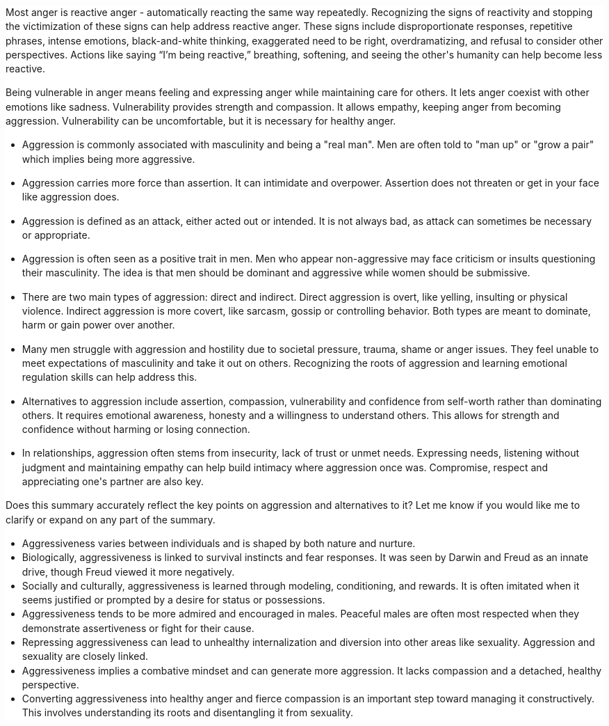 Most anger is reactive anger - automatically reacting the same way repeatedly. Recognizing the signs of reactivity and stopping the victimization of these signs can help address reactive anger. These signs include disproportionate responses, repetitive phrases, intense emotions, black-and-white thinking, exaggerated need to be right, overdramatizing, and refusal to consider other perspectives. Actions like saying “I’m being reactive,” breathing, softening, and seeing the other's humanity can help become less reactive.

Being vulnerable in anger means feeling and expressing anger while maintaining care for others. It lets anger coexist with other emotions like sadness. Vulnerability provides strength and compassion. It allows empathy, keeping anger from becoming aggression. Vulnerability can be uncomfortable, but it is necessary for healthy anger.

 

- Aggression is commonly associated with masculinity and being a "real man". Men are often told to "man up" or "grow a pair" which implies being more aggressive. 

- Aggression carries more force than assertion. It can intimidate and overpower. Assertion does not threaten or get in your face like aggression does. 

- Aggression is defined as an attack, either acted out or intended. It is not always bad, as attack can sometimes be necessary or appropriate. 

- Aggression is often seen as a positive trait in men. Men who appear non-aggressive may face criticism or insults questioning their masculinity. The idea is that men should be dominant and aggressive while women should be submissive. 

- There are two main types of aggression: direct and indirect. Direct aggression is overt, like yelling, insulting or physical violence. Indirect aggression is more covert, like sarcasm, gossip or controlling behavior. Both types are meant to dominate, harm or gain power over another.

- Many men struggle with aggression and hostility due to societal pressure, trauma, shame or anger issues. They feel unable to meet expectations of masculinity and take it out on others. Recognizing the roots of aggression and learning emotional regulation skills can help address this.

- Alternatives to aggression include assertion, compassion, vulnerability and confidence from self-worth rather than dominating others. It requires emotional awareness, honesty and a willingness to understand others. This allows for strength and confidence without harming or losing connection.

- In relationships, aggression often stems from insecurity, lack of trust or unmet needs. Expressing needs, listening without judgment and maintaining empathy can help build intimacy where aggression once was. Compromise, respect and appreciating one's partner are also key.

Does this summary accurately reflect the key points on aggression and alternatives to it? Let me know if you would like me to clarify or expand on any part of the summary.

 

- Aggressiveness varies between individuals and is shaped by both nature and nurture.  
- Biologically, aggressiveness is linked to survival instincts and fear responses. It was seen by Darwin and Freud as an innate drive, though Freud viewed it more negatively.  
- Socially and culturally, aggressiveness is learned through modeling, conditioning, and rewards. It is often imitated when it seems justified or prompted by a desire for status or possessions. 
- Aggressiveness tends to be more admired and encouraged in males. Peaceful males are often most respected when they demonstrate assertiveness or fight for their cause.
- Repressing aggressiveness can lead to unhealthy internalization and diversion into other areas like sexuality. Aggression and sexuality are closely linked.  
- Aggressiveness implies a combative mindset and can generate more aggression. It lacks compassion and a detached, healthy perspective. 
- Converting aggressiveness into healthy anger and fierce compassion is an important step toward managing it constructively. This involves understanding its roots and disentangling it from sexuality.
